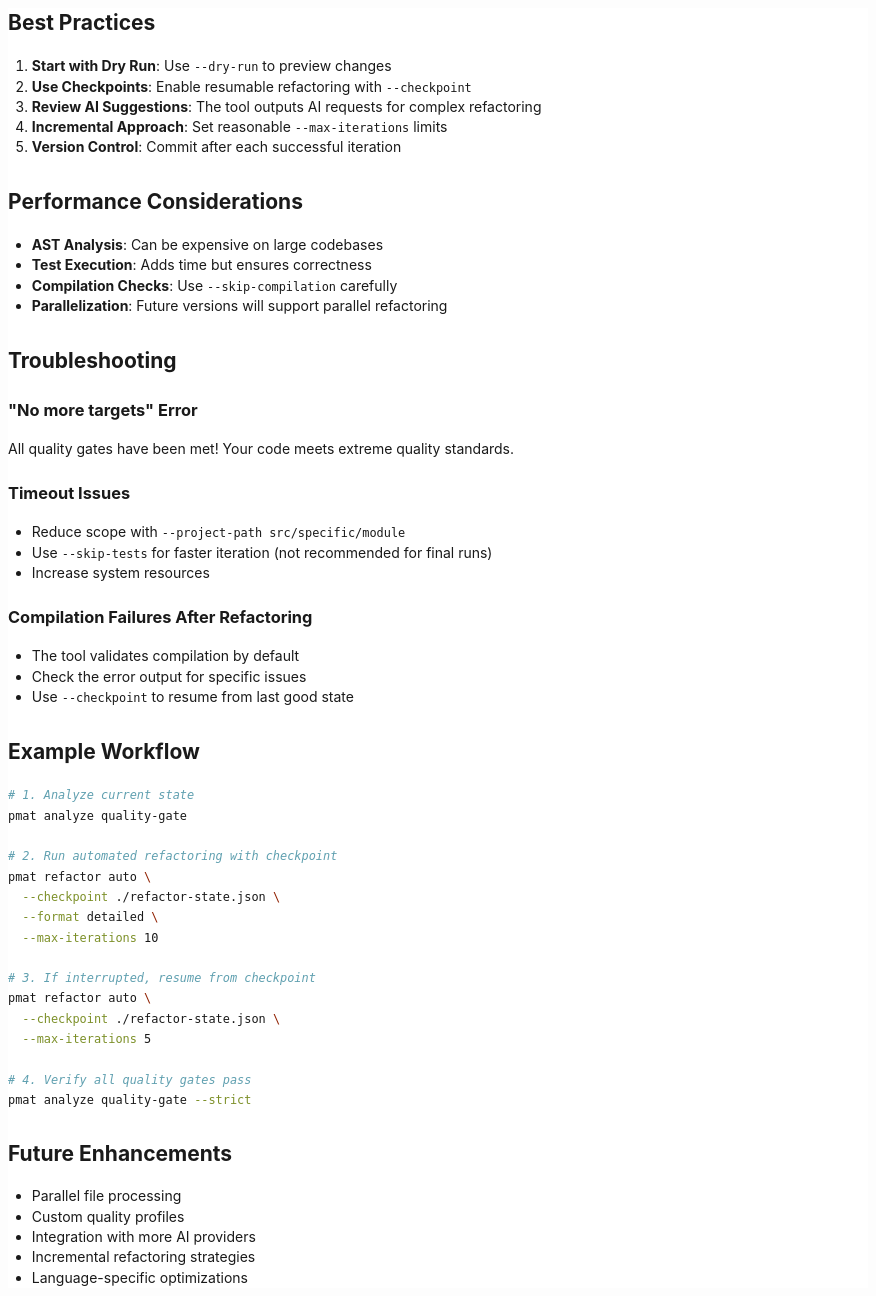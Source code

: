 ## Best Practices

1. **Start with Dry Run**: Use `--dry-run` to preview changes
2. **Use Checkpoints**: Enable resumable refactoring with `--checkpoint`
3. **Review AI Suggestions**: The tool outputs AI requests for complex refactoring
4. **Incremental Approach**: Set reasonable `--max-iterations` limits
5. **Version Control**: Commit after each successful iteration

## Performance Considerations

- **AST Analysis**: Can be expensive on large codebases
- **Test Execution**: Adds time but ensures correctness
- **Compilation Checks**: Use `--skip-compilation` carefully
- **Parallelization**: Future versions will support parallel refactoring

## Troubleshooting

### "No more targets" Error
All quality gates have been met! Your code meets extreme quality standards.

### Timeout Issues
- Reduce scope with `--project-path src/specific/module`
- Use `--skip-tests` for faster iteration (not recommended for final runs)
- Increase system resources

### Compilation Failures After Refactoring
- The tool validates compilation by default
- Check the error output for specific issues
- Use `--checkpoint` to resume from last good state

## Example Workflow

```bash
# 1. Analyze current state
pmat analyze quality-gate

# 2. Run automated refactoring with checkpoint
pmat refactor auto \
  --checkpoint ./refactor-state.json \
  --format detailed \
  --max-iterations 10

# 3. If interrupted, resume from checkpoint
pmat refactor auto \
  --checkpoint ./refactor-state.json \
  --max-iterations 5

# 4. Verify all quality gates pass
pmat analyze quality-gate --strict
```

## Future Enhancements

- Parallel file processing
- Custom quality profiles
- Integration with more AI providers
- Incremental refactoring strategies
- Language-specific optimizations
